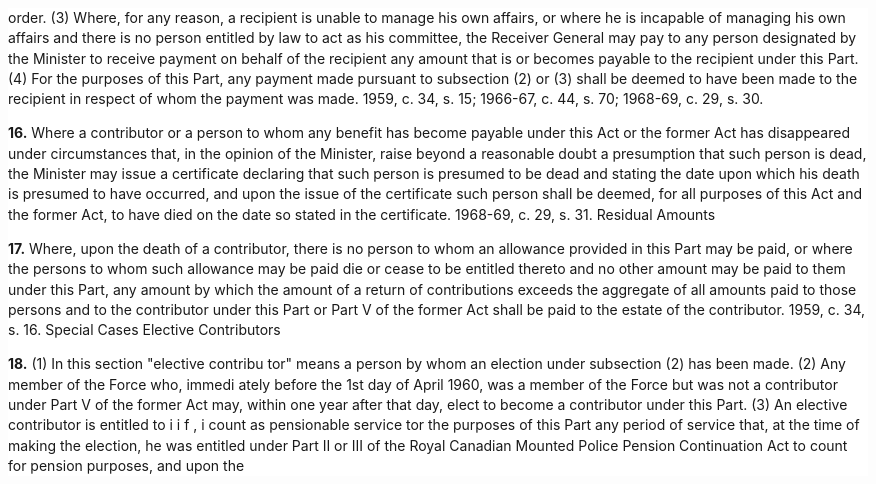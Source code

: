 order.
(3) Where, for any reason, a recipient is
unable to manage his own affairs, or where
he is incapable of managing his own affairs
and there is no person entitled by law to act
as his committee, the Receiver General may
pay to any person designated by the Minister
to receive payment on behalf of the recipient
any amount that is or becomes payable to the
recipient under this Part.
(4) For the purposes of this Part, any
payment made pursuant to subsection (2) or
(3) shall be deemed to have been made to the
recipient in respect of whom the payment was
made. 1959, c. 34, s. 15; 1966-67, c. 44, s. 70;
1968-69, c. 29, s. 30.

**16.** Where a contributor or a person to
whom any benefit has become payable under
this Act or the former Act has disappeared
under circumstances that, in the opinion of
the Minister, raise beyond a reasonable doubt
a presumption that such person is dead, the
Minister may issue a certificate declaring that
such person is presumed to be dead and
stating the date upon which his death is
presumed to have occurred, and upon the
issue of the certificate such person shall be
deemed, for all purposes of this Act and the
former Act, to have died on the date so stated
in the certificate. 1968-69, c. 29, s. 31.
Residual Amounts

**17.** Where, upon the death of a contributor,
there is no person to whom an allowance
provided in this Part may be paid, or where
the persons to whom such allowance may be
paid die or cease to be entitled thereto and
no other amount may be paid to them under
this Part, any amount by which the amount
of a return of contributions exceeds the
aggregate of all amounts paid to those persons
and to the contributor under this Part or Part
V of the former Act shall be paid to the estate
of the contributor. 1959, c. 34, s. 16.
Special Cases
Elective Contributors

**18.** (1) In this section "elective contribu
tor" means a person by whom an election
under subsection (2) has been made.
(2) Any member of the Force who, immedi
ately before the 1st day of April 1960, was a
member of the Force but was not a contributor
under Part V of the former Act may, within
one year after that day, elect to become a
contributor under this Part.
(3) An elective contributor is entitled to
i i f , i
count as pensionable service tor the purposes
of this Part any period of service that, at the
time of making the election, he was entitled
under Part II or III of the Royal Canadian
Mounted Police Pension Continuation Act to
count for pension purposes, and upon the